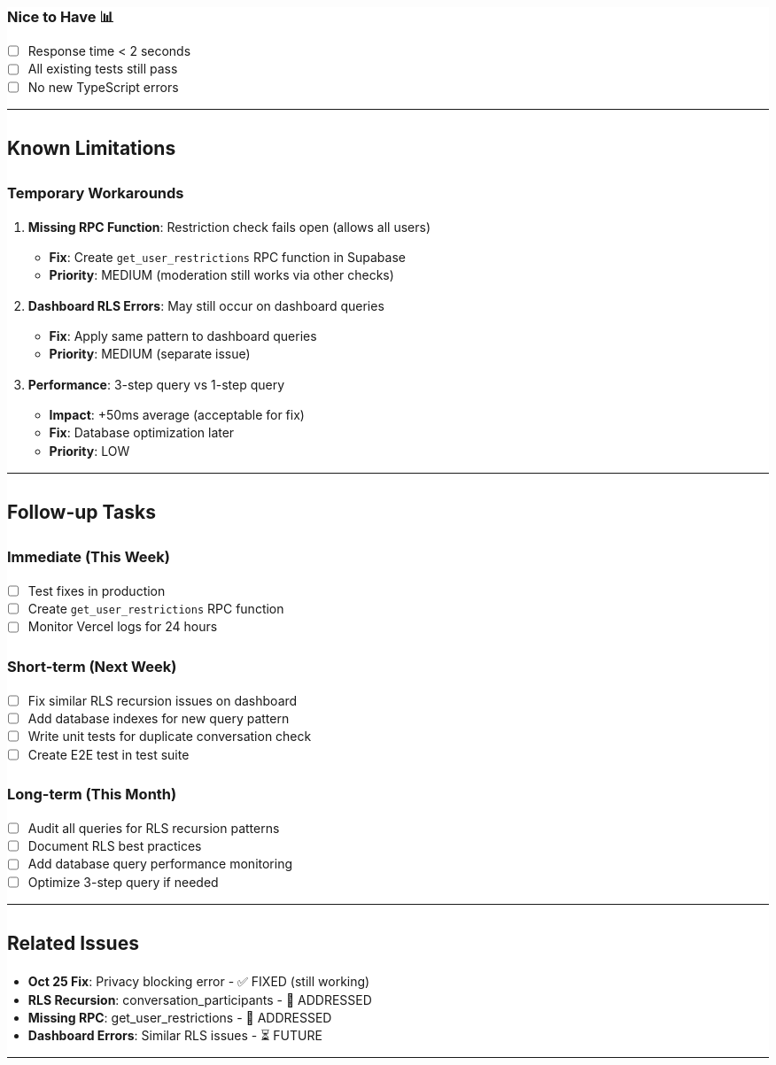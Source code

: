### Nice to Have 📊
- [ ] Response time < 2 seconds
- [ ] All existing tests still pass
- [ ] No new TypeScript errors

---

## Known Limitations

### Temporary Workarounds

1. **Missing RPC Function**: Restriction check fails open (allows all users)
   - **Fix**: Create `get_user_restrictions` RPC function in Supabase
   - **Priority**: MEDIUM (moderation still works via other checks)

2. **Dashboard RLS Errors**: May still occur on dashboard queries
   - **Fix**: Apply same pattern to dashboard queries
   - **Priority**: MEDIUM (separate issue)

3. **Performance**: 3-step query vs 1-step query
   - **Impact**: +50ms average (acceptable for fix)
   - **Fix**: Database optimization later
   - **Priority**: LOW

---

## Follow-up Tasks

### Immediate (This Week)
- [ ] Test fixes in production
- [ ] Create `get_user_restrictions` RPC function
- [ ] Monitor Vercel logs for 24 hours

### Short-term (Next Week)
- [ ] Fix similar RLS recursion issues on dashboard
- [ ] Add database indexes for new query pattern
- [ ] Write unit tests for duplicate conversation check
- [ ] Create E2E test in test suite

### Long-term (This Month)
- [ ] Audit all queries for RLS recursion patterns
- [ ] Document RLS best practices
- [ ] Add database query performance monitoring
- [ ] Optimize 3-step query if needed

---

## Related Issues

- **Oct 25 Fix**: Privacy blocking error - ✅ FIXED (still working)
- **RLS Recursion**: conversation_participants - 🔧 ADDRESSED
- **Missing RPC**: get_user_restrictions - 🔧 ADDRESSED
- **Dashboard Errors**: Similar RLS issues - ⏳ FUTURE

---